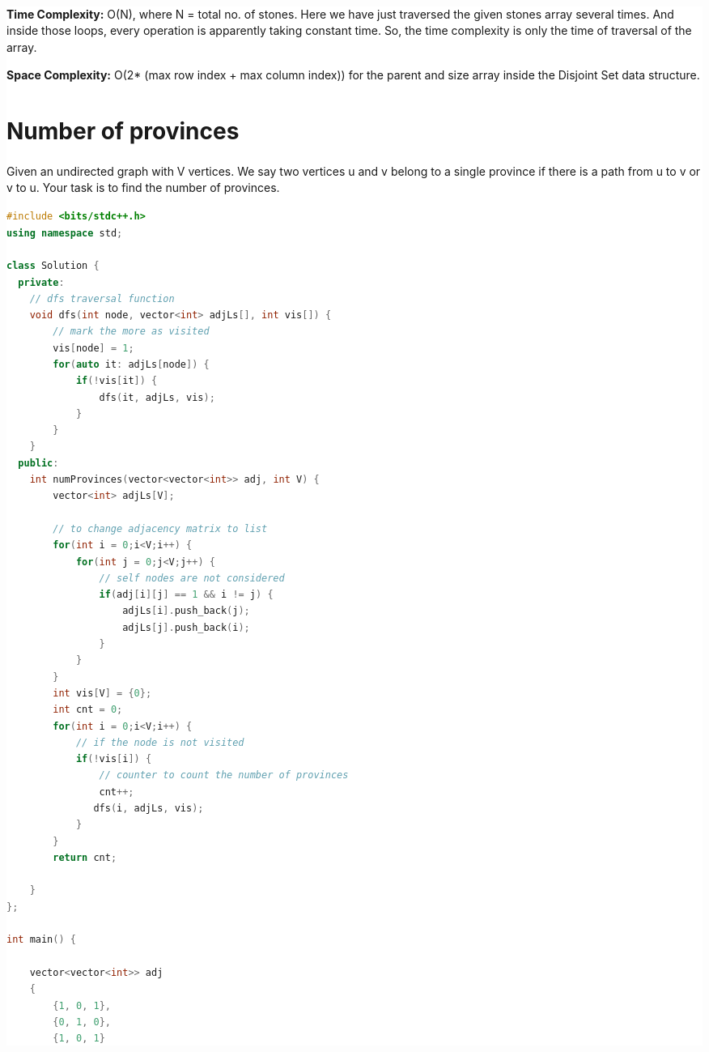 **Time Complexity:** O(N), where N = total no. of stones. Here we have just traversed the given stones array several times. And inside those loops, every operation is apparently taking constant time. So, the time complexity is only the time of traversal of the array.

**Space Complexity:** O(2* (max row index + max column index)) for the parent and size array inside the Disjoint Set data structure.

# Number of provinces
Given an undirected graph with V vertices. We say two vertices u and v belong to a single province if there is a path from u to v or v to u. Your task is to find the number of provinces.  

```cpp
#include <bits/stdc++.h>
using namespace std;

class Solution {
  private: 
    // dfs traversal function 
    void dfs(int node, vector<int> adjLs[], int vis[]) {
        // mark the more as visited
        vis[node] = 1; 
        for(auto it: adjLs[node]) {
            if(!vis[it]) {
                dfs(it, adjLs, vis); 
            }
        }
    }
  public:
    int numProvinces(vector<vector<int>> adj, int V) {
        vector<int> adjLs[V]; 
        
        // to change adjacency matrix to list 
        for(int i = 0;i<V;i++) {
            for(int j = 0;j<V;j++) {
                // self nodes are not considered
                if(adj[i][j] == 1 && i != j) {
                    adjLs[i].push_back(j); 
                    adjLs[j].push_back(i); 
                }
            }
        }
        int vis[V] = {0}; 
        int cnt = 0; 
        for(int i = 0;i<V;i++) {
            // if the node is not visited
            if(!vis[i]) {
                // counter to count the number of provinces 
                cnt++;
               dfs(i, adjLs, vis); 
            }
        }
        return cnt; 
        
    }
};

int main() {
    
    vector<vector<int>> adj
    {
        {1, 0, 1},
        {0, 1, 0},
        {1, 0, 1}
```